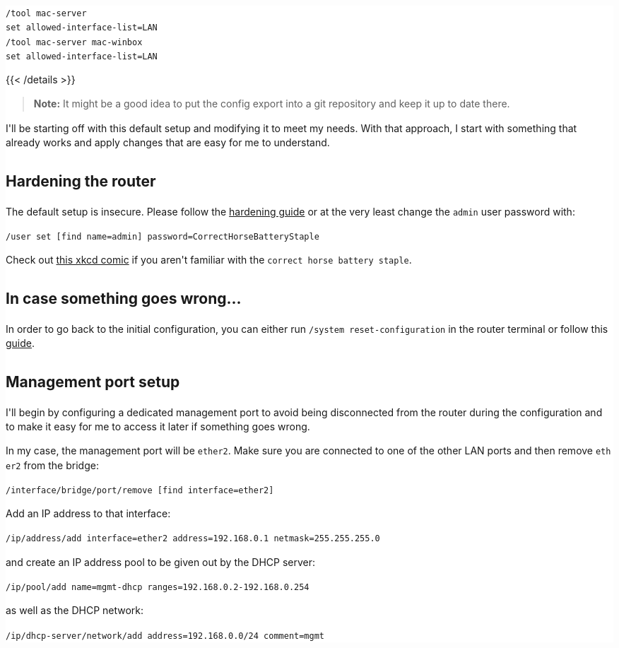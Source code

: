 ```
/tool mac-server
set allowed-interface-list=LAN
/tool mac-server mac-winbox
set allowed-interface-list=LAN
```
{{< /details >}}

> **Note:** It might be a good idea to put the config export into a git repository and keep it up to date there.

I'll be starting off with this default setup and modifying it to meet my needs.
With that approach, I start with something that already works and apply changes that are easy for me to understand. 

## Hardening the router
The default setup is insecure. Please follow the [hardening
guide](https://wiki.mikrotik.com/wiki/Manual:Securing_Your_Router) or at the very least change the `admin` user password with:
```
/user set [find name=admin] password=CorrectHorseBatteryStaple
```

Check out [this xkcd comic](https://xkcd.com/936/) if you aren't familiar with the `correct horse battery staple`.

## In case something goes wrong...
In order to go back to the initial configuration, you can either run `/system
reset-configuration` in the router terminal or follow this
[guide](https://wiki.mikrotik.com/wiki/Manual:Reset).

## Management port setup
I'll begin by configuring a dedicated management port to avoid being
disconnected from the router during the configuration and to make it easy for
me to access it later if something goes wrong.

In my case, the management port will be `ether2`. Make sure you are connected to one of the other LAN ports and then remove `ether2` from the bridge:
```
/interface/bridge/port/remove [find interface=ether2]
```

Add an IP address to that interface:
```
/ip/address/add interface=ether2 address=192.168.0.1 netmask=255.255.255.0
```
and create an IP address pool to be given out by the DHCP server:
```
/ip/pool/add name=mgmt-dhcp ranges=192.168.0.2-192.168.0.254
```
as well as the DHCP network:
```
/ip/dhcp-server/network/add address=192.168.0.0/24 comment=mgmt
```
